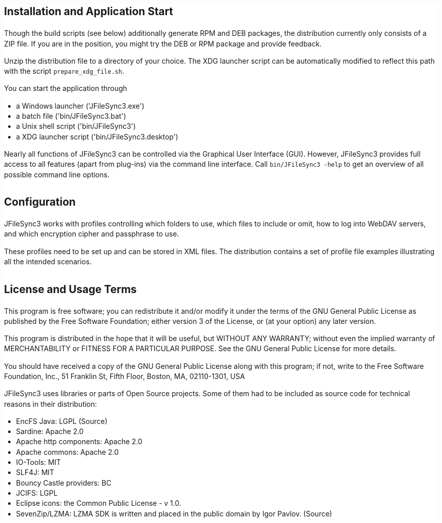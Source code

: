 
## Installation and Application Start

Though the build scripts (see below) additionally generate RPM and DEB packages,
the distribution currently only consists of a ZIP file. If you are in the
position, you might try the DEB or RPM package and provide feedback.

Unzip the distribution file to a directory of your choice. The XDG launcher
script can be automatically modified to reflect this path with the script
`prepare_xdg_file.sh`.

You can start the application through

- a Windows launcher ('JFileSync3.exe')
- a batch file ('bin/JFileSync3.bat')
- a Unix shell script ('bin/JFileSync3')
- a XDG launcher script ('bin/JFileSync3.desktop')

Nearly all functions of JFileSync3 can be controlled via the Graphical User
Interface (GUI). However, JFileSync3 provides full access to all features
(apart from plug-ins) via the command line interface. Call `bin/JFileSync3 -help`
to get an overview of all possible command line options.


## Configuration

JFileSync3 works with profiles controlling which folders to use, which files to
include or omit, how to log into WebDAV servers, and which encryption cipher
and passphrase to use.

These profiles need to be set up and can be stored in XML files. The
distribution contains a set of profile file examples illustrating all the
intended scenarios.


## License and Usage Terms

This program is free software; you can redistribute it and/or modify it under
the terms of the GNU General Public License as published by the Free Software
Foundation; either version 3 of the License, or (at your option) any later
version.

This program is distributed in the hope that it will be useful, but WITHOUT ANY
WARRANTY; without even the implied warranty of MERCHANTABILITY or FITNESS FOR A
PARTICULAR PURPOSE. See the GNU General Public License for more details.

You should have received a copy of the GNU General Public License along with
this program; if not, write to the Free Software Foundation, Inc., 51 Franklin
St, Fifth Floor, Boston, MA, 02110-1301, USA

JFileSync3 uses libraries or parts of Open Source projects. Some of them had to
be included as source code for technical reasons in their distribution:

* EncFS Java: LGPL (Source)
* Sardine: Apache 2.0
* Apache http components: Apache 2.0
* Apache commons: Apache 2.0
* IO-Tools: MIT
* SLF4J: MIT
* Bouncy Castle providers: BC
* JCIFS: LGPL
* Eclipse icons: the Common Public License - v 1.0.
* SevenZip/LZMA: LZMA SDK is written and placed in the public domain by Igor Pavlov. (Source)
